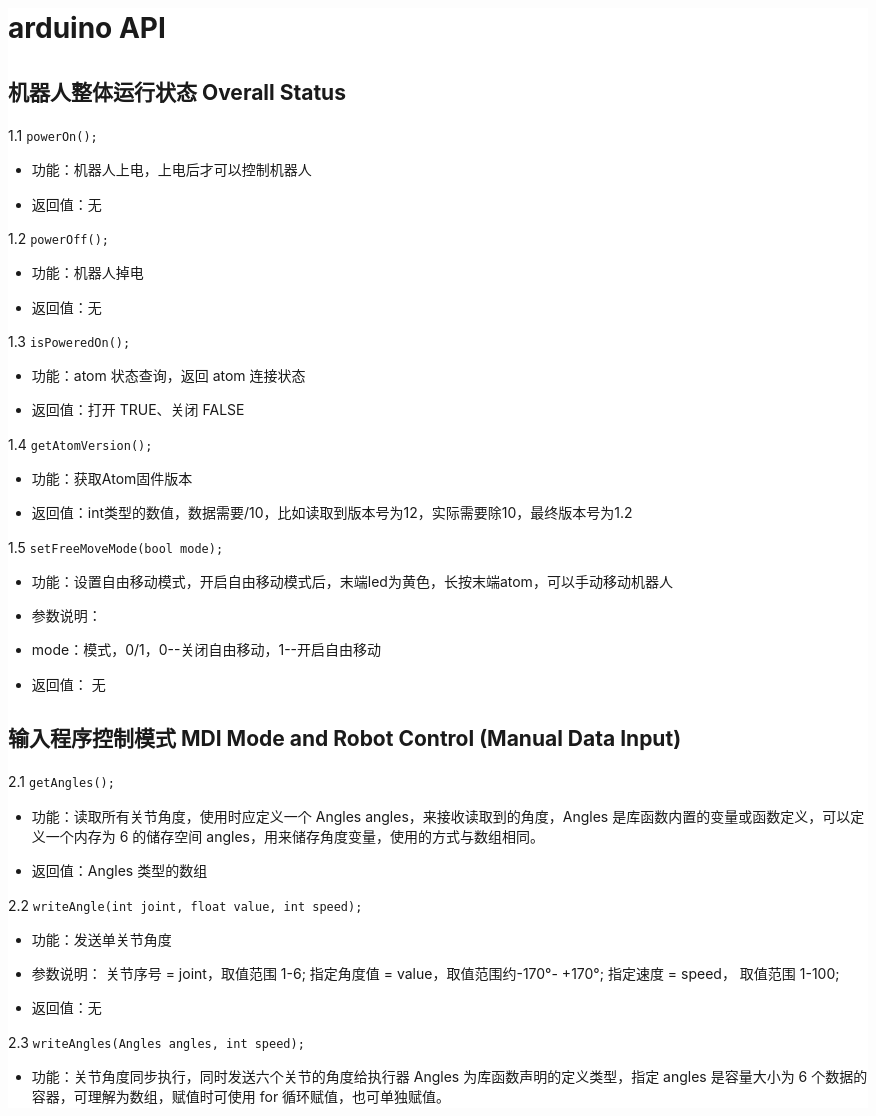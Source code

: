 # arduino API

## 机器人整体运行状态 Overall Status 

1.1 `powerOn();`

- 功能：机器人上电，上电后才可以控制机器人

- 返回值：无

1.2 `powerOff();`

- 功能：机器人掉电

- 返回值：无

1.3 `isPoweredOn();`

- 功能：atom 状态查询，返回 atom 连接状态

- 返回值：打开 TRUE、关闭 FALSE

1.4 `getAtomVersion();`

- 功能：获取Atom固件版本

- 返回值：int类型的数值，数据需要/10，比如读取到版本号为12，实际需要除10，最终版本号为1.2

1.5 `setFreeMoveMode(bool mode);`

- 功能：设置自由移动模式，开启自由移动模式后，末端led为黄色，长按末端atom，可以手动移动机器人
- 参数说明：
- mode：模式，0/1，0--关闭自由移动，1--开启自由移动

- 返回值： 无

## 输入程序控制模式 MDI Mode and Robot Control (Manual Data Input)

2.1 `getAngles();`

- 功能：读取所有关节角度，使用时应定义一个 Angles angles，来接收读取到的角度，Angles 是库函数内置的变量或函数定义，可以定义一个内存为 6 的储存空间 angles，用来储存角度变量，使用的方式与数组相同。

- 返回值：Angles 类型的数组

2.2 `writeAngle(int joint, float value, int speed);`

- 功能：发送单关节角度

- 参数说明：
  关节序号 = joint，取值范围 1-6;
  指定角度值 = value，取值范围约-170°- +170°;
  指定速度 = speed， 取值范围 1-100;

- 返回值：无

2.3 `writeAngles(Angles angles, int speed);`

- 功能：关节角度同步执行，同时发送六个关节的角度给执行器 Angles 为库函数声明的定义类型，指定 angles 是容量大小为 6 个数据的容器，可理解为数组，赋值时可使用 for 循环赋值，也可单独赋值。
